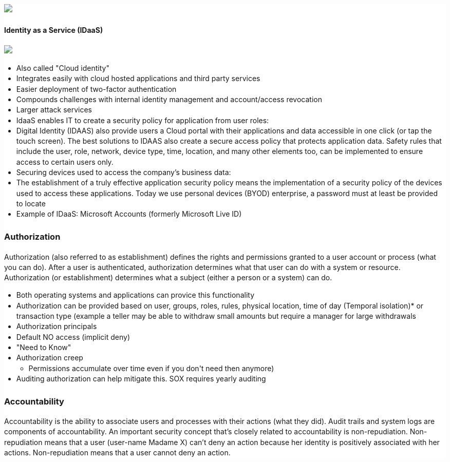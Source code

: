 ![](https://gitlab.dclabra.fi/wiki/uploads/upload_79b1ad19698a60f180874ad502dd2a85.png)

#### Identity as a Service (IDaaS)

![](https://gitlab.dclabra.fi/wiki/uploads/upload_9a77d2fd2b57ac88499cbd4118525570.png)

* Also called "Cloud identity"
* Integrates easily with cloud hosted applications and third party services
* Easier deployment of two-factor authentication
* Compounds challenges with internal identity management and account/access revocation
* Larger attack services
* IdaaS enables IT to create a security policy for application from user roles:
* Digital Identity (IDAAS) also provide users a Cloud portal with their applications and data accessible in one click (or tap the touch screen). The best solutions to IDAAS also create a secure access policy that protects application data. Safety rules that include the user, role, network, device type, time, location, and many other elements too, can be implemented to ensure access to certain users only.
* Securing devices used to access the company’s business data:
* The establishment of a truly effective application security policy means the implementation of a security policy of the devices used to access these applications. Today we use personal devices (BYOD) enterprise, a password must at least be provided to locate
* Example of IDaaS: Microsoft Accounts (formerly Microsoft Live ID)

### Authorization

Authorization (also referred to as establishment) defines the rights and permissions granted to a user account or process (what you can do). After a user is authenticated, authorization determines what that user can do with a system or resource.
Authorization (or establishment) determines what a subject (either a person or a system) can do.

* Both operating systems and applications can provice this functionality
* Authorization can be provided based on user, groups, roles, rules, physical location, time of day (Temporal isolation)* or transaction type (example a teller may be able to withdraw small amounts but require a manager for large withdrawals
* Authorization principals
* Default NO access (implicit deny)
* "Need to Know"
* Authorization creep
    * Permissions accumulate over time even if you don't need then anymore)
* Auditing authorization can help mitigate this. SOX requires yearly auditing


### Accountability

Accountability is the ability to associate users and processes with their actions (what they did). Audit trails and system logs are components of accountability. An important security concept that’s closely related to accountability is non-repudiation. Non-repudiation means that a user (user-name Madame X) can’t deny an action because her identity is positively associated with her actions.
Non-repudiation means that a user cannot deny an action.